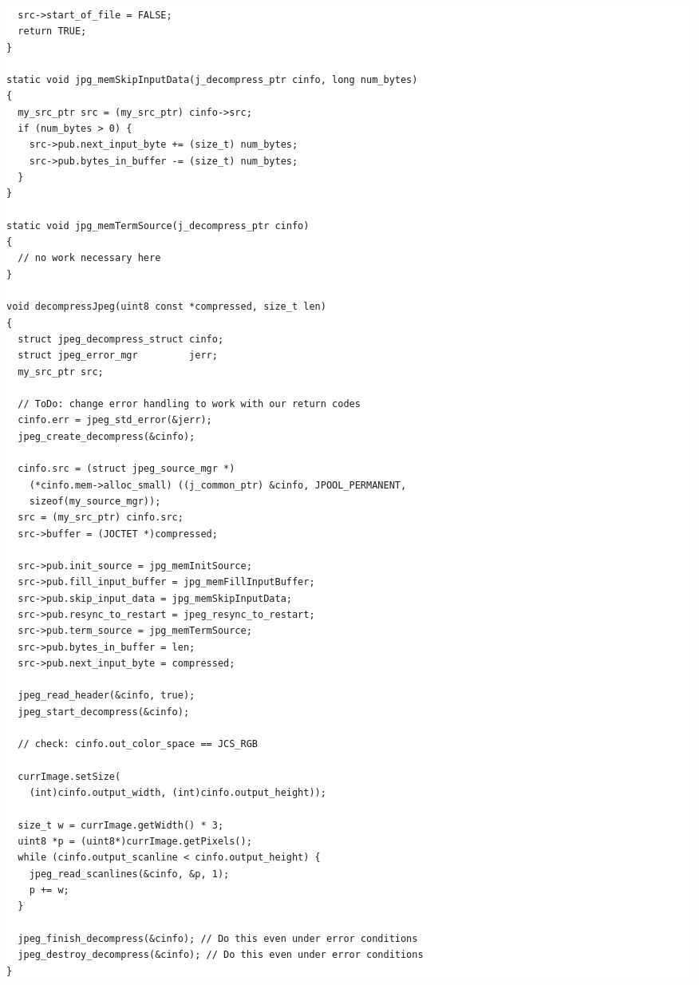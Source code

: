 ```
  src->start_of_file = FALSE;
  return TRUE;
}

static void jpg_memSkipInputData(j_decompress_ptr cinfo, long num_bytes)
{
  my_src_ptr src = (my_src_ptr) cinfo->src;
  if (num_bytes > 0) {
    src->pub.next_input_byte += (size_t) num_bytes;
    src->pub.bytes_in_buffer -= (size_t) num_bytes;
  }
}

static void jpg_memTermSource(j_decompress_ptr cinfo)
{
  // no work necessary here
}

void decompressJpeg(uint8 const *compressed, size_t len)
{
  struct jpeg_decompress_struct cinfo;
  struct jpeg_error_mgr         jerr;
  my_src_ptr src;

  // ToDo: change error handling to work with our return codes
  cinfo.err = jpeg_std_error(&jerr);
  jpeg_create_decompress(&cinfo);

  cinfo.src = (struct jpeg_source_mgr *)
    (*cinfo.mem->alloc_small) ((j_common_ptr) &cinfo, JPOOL_PERMANENT,
    sizeof(my_source_mgr));
  src = (my_src_ptr) cinfo.src;
  src->buffer = (JOCTET *)compressed;

  src->pub.init_source = jpg_memInitSource;
  src->pub.fill_input_buffer = jpg_memFillInputBuffer;
  src->pub.skip_input_data = jpg_memSkipInputData;
  src->pub.resync_to_restart = jpeg_resync_to_restart;
  src->pub.term_source = jpg_memTermSource;
  src->pub.bytes_in_buffer = len;
  src->pub.next_input_byte = compressed;

  jpeg_read_header(&cinfo, true);
  jpeg_start_decompress(&cinfo);

  // check: cinfo.out_color_space == JCS_RGB

  currImage.setSize(
    (int)cinfo.output_width, (int)cinfo.output_height));

  size_t w = currImage.getWidth() * 3;
  uint8 *p = (uint8*)currImage.getPixels();
  while (cinfo.output_scanline < cinfo.output_height) {
    jpeg_read_scanlines(&cinfo, &p, 1);
    p += w;
  }

  jpeg_finish_decompress(&cinfo); // Do this even under error conditions
  jpeg_destroy_decompress(&cinfo); // Do this even under error conditions
} 
```

